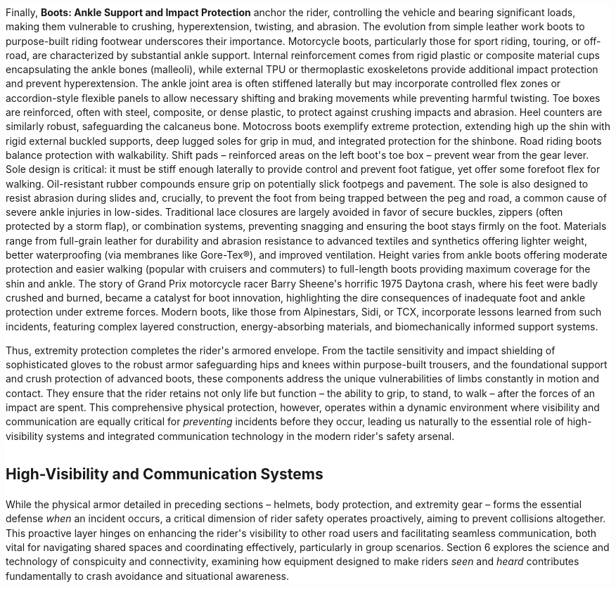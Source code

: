 Finally, **Boots: Ankle Support and Impact Protection** anchor the rider, controlling the vehicle and bearing significant loads, making them vulnerable to crushing, hyperextension, twisting, and abrasion. The evolution from simple leather work boots to purpose-built riding footwear underscores their importance. Motorcycle boots, particularly those for sport riding, touring, or off-road, are characterized by substantial ankle support. Internal reinforcement comes from rigid plastic or composite material cups encapsulating the ankle bones (malleoli), while external TPU or thermoplastic exoskeletons provide additional impact protection and prevent hyperextension. The ankle joint area is often stiffened laterally but may incorporate controlled flex zones or accordion-style flexible panels to allow necessary shifting and braking movements while preventing harmful twisting. Toe boxes are reinforced, often with steel, composite, or dense plastic, to protect against crushing impacts and abrasion. Heel counters are similarly robust, safeguarding the calcaneus bone. Motocross boots exemplify extreme protection, extending high up the shin with rigid external buckled supports, deep lugged soles for grip in mud, and integrated protection for the shinbone. Road riding boots balance protection with walkability. Shift pads – reinforced areas on the left boot's toe box – prevent wear from the gear lever. Sole design is critical: it must be stiff enough laterally to provide control and prevent foot fatigue, yet offer some forefoot flex for walking. Oil-resistant rubber compounds ensure grip on potentially slick footpegs and pavement. The sole is also designed to resist abrasion during slides and, crucially, to prevent the foot from being trapped between the peg and road, a common cause of severe ankle injuries in low-sides. Traditional lace closures are largely avoided in favor of secure buckles, zippers (often protected by a storm flap), or combination systems, preventing snagging and ensuring the boot stays firmly on the foot. Materials range from full-grain leather for durability and abrasion resistance to advanced textiles and synthetics offering lighter weight, better waterproofing (via membranes like Gore-Tex®), and improved ventilation. Height varies from ankle boots offering moderate protection and easier walking (popular with cruisers and commuters) to full-length boots providing maximum coverage for the shin and ankle. The story of Grand Prix motorcycle racer Barry Sheene's horrific 1975 Daytona crash, where his feet were badly crushed and burned, became a catalyst for boot innovation, highlighting the dire consequences of inadequate foot and ankle protection under extreme forces. Modern boots, like those from Alpinestars, Sidi, or TCX, incorporate lessons learned from such incidents, featuring complex layered construction, energy-absorbing materials, and biomechanically informed support systems.

Thus, extremity protection completes the rider's armored envelope. From the tactile sensitivity and impact shielding of sophisticated gloves to the robust armor safeguarding hips and knees within purpose-built trousers, and the foundational support and crush protection of advanced boots, these components address the unique vulnerabilities of limbs constantly in motion and contact. They ensure that the rider retains not only life but function – the ability to grip, to stand, to walk – after the forces of an impact are spent. This comprehensive physical protection, however, operates within a dynamic environment where visibility and communication are equally critical for *preventing* incidents before they occur, leading us naturally to the essential role of high-visibility systems and integrated communication technology in the modern rider's safety arsenal.

## High-Visibility and Communication Systems

While the physical armor detailed in preceding sections – helmets, body protection, and extremity gear – forms the essential defense *when* an incident occurs, a critical dimension of rider safety operates proactively, aiming to prevent collisions altogether. This proactive layer hinges on enhancing the rider's visibility to other road users and facilitating seamless communication, both vital for navigating shared spaces and coordinating effectively, particularly in group scenarios. Section 6 explores the science and technology of conspicuity and connectivity, examining how equipment designed to make riders *seen* and *heard* contributes fundamentally to crash avoidance and situational awareness.
